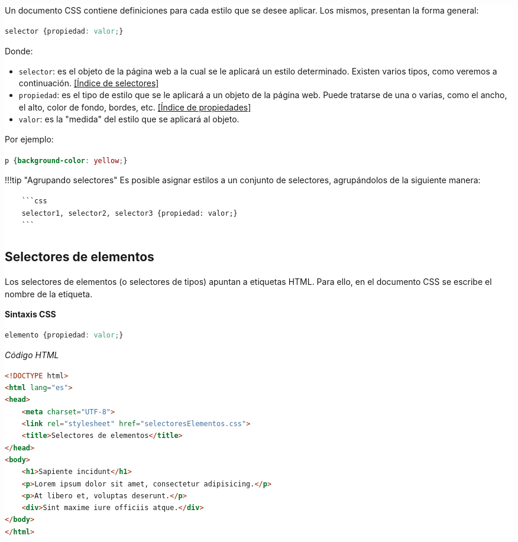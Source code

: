 Un documento CSS contiene definiciones para cada estilo que se desee aplicar. Los mismos, presentan la forma general: 

```css
selector {propiedad: valor;}
```
Donde: 

* `selector`: es el objeto de la página web a la cual se le aplicará un estilo determinado. Existen varios tipos, como veremos a continuación. [[Índice de selectores]](https://developer.mozilla.org/es/docs/Web/CSS/Referencia_CSS#Selectores)
* `propiedad`: es el tipo de estilo que se le aplicará a un objeto de la página web. Puede tratarse de una o varias, como el ancho, el alto, color de fondo, bordes, etc. [[Índice de propiedades]](https://developer.mozilla.org/es/docs/Web/CSS/Referencia_CSS#%C3%8Dndice_de_palabras_clave)
* `valor`: es la "medida" del estilo que se aplicará al objeto. 

Por ejemplo: 

```css linenums="1"
p {background-color: yellow;}
```

!!!tip "Agrupando selectores"
		Es posible asignar estilos a un conjunto de selectores, agrupándolos de la siguiente manera: 
		
		```css
		selector1, selector2, selector3 {propiedad: valor;}
		```

## Selectores de elementos
Los selectores de elementos (o selectores de tipos) apuntan a etiquetas HTML. Para ello, en el documento CSS se escribe el nombre de la etiqueta. 

**Sintaxis CSS**

```css
elemento {propiedad: valor;}
```


_Código HTML_

```html linenums="1"
<!DOCTYPE html>
<html lang="es">
<head>
	<meta charset="UTF-8">
	<link rel="stylesheet" href="selectoresElementos.css">
	<title>Selectores de elementos</title>
</head>
<body>
	<h1>Sapiente incidunt</h1>
	<p>Lorem ipsum dolor sit amet, consectetur adipisicing.</p>
	<p>At libero et, voluptas deserunt.</p>
	<div>Sint maxime iure officiis atque.</div>
</body>
</html>
```
